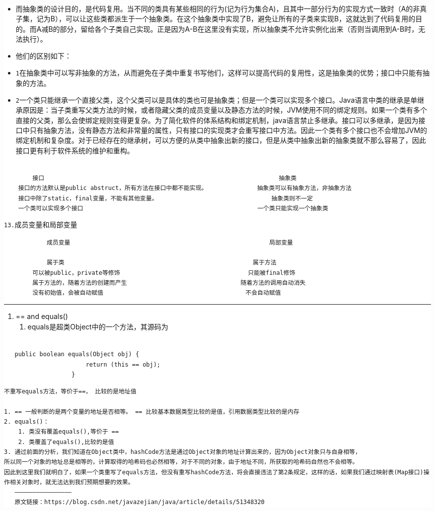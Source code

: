 * 而抽象类的设计目的，是代码复用。当不同的类具有某些相同的行为(记为行为集合A)，且其中一部分行为的实现方式一致时（A的非真子集，记为B），可以让这些类都派生于一个抽象类。在这个抽象类中实现了B，避免让所有的子类来实现B，这就达到了代码复用的目的。而A减B的部分，留给各个子类自己实现。正是因为A-B在这里没有实现，所以抽象类不允许实例化出来（否则当调用到A-B时，无法执行）。

* 他们的区别如下：

* `1`在抽象类中可以写非抽象的方法，从而避免在子类中重复书写他们，这样可以提高代码的复用性，这是抽象类的优势；接口中只能有抽象的方法。

* `2`一个类只能继承一个直接父类，这个父类可以是具体的类也可是抽象类；但是一个类可以实现多个接口。Java语言中类的继承是单继承原因是：当子类重写父类方法的时候，或者隐藏父类的成员变量以及静态方法的时候，JVM使用不同的绑定规则。如果一个类有多个直接的父类，那么会使绑定规则变得更复杂。为了简化软件的体系结构和绑定机制，java语言禁止多继承。接口可以多继承，是因为接口中只有抽象方法，没有静态方法和非常量的属性，只有接口的实现类才会重写接口中方法。因此一个类有多个接口也不会增加JVM的绑定机制和复杂度。对于已经存在的继承树，可以方便的从类中抽象出新的接口，但是从类中抽象出新的抽象类就不那么容易了，因此接口更有利于软件系统的维护和重构。

```

		接口						    										抽象类
    接口的方法默认是public abstruct，所有方法在接口中都不能实现。				抽象类可以有抽象方法，非抽象方法
	接口中除了static，final变量，不能有其他变量。        						抽象类则不一定
	一个类可以实现多个接口								         			一个类只能实现一个抽象类

```


 `13.`成员变量和局部变量
```
			成员变量														局部变量
			
			属于类													    属于方法
		可以被public，private等修饰									只能被final修饰
		属于方法的，随着方法的创建而产生								随着方法的调用自动消失
		没有初始值，会被自动赋值										不会自动赋值

```


----------



1. == and equals()		 	
    1. equals是超类Object中的一个方法，其源码为
```
   
   public boolean equals(Object obj) {
                       return (this == obj);
                   }

```
    不重写equals方法，等价于==， 比较的是地址值
    											
	1. == 一般判断的是两个变量的地址是否相等。 == 比较基本数据类型比较的是值，引用数据类型比较的是内存
	2. equals()：
		1. 类没有覆盖equals(),等价于 == 
		2. 类覆盖了equals(),比较的是值
    3. 通过前面的分析，我们知道在Object类中，hashCode方法是通过Object对象的地址计算出来的，因为Object对象只与自身相等，
    所以同一个对象的地址总是相等的，计算取得的哈希码也必然相等，对于不同的对象，由于地址不同，所获取的哈希码自然也不会相等。
    因此到这里我们就明白了，如果一个类重写了equals方法，但没有重写hashCode方法，将会直接违法了第2条规定，这样的话，如果我们通过映射表(Map接口)操作相关对象时，就无法达到我们预期想要的效果。
       ————————————————
       原文链接：https://blog.csdn.net/javazejian/java/article/details/51348320
